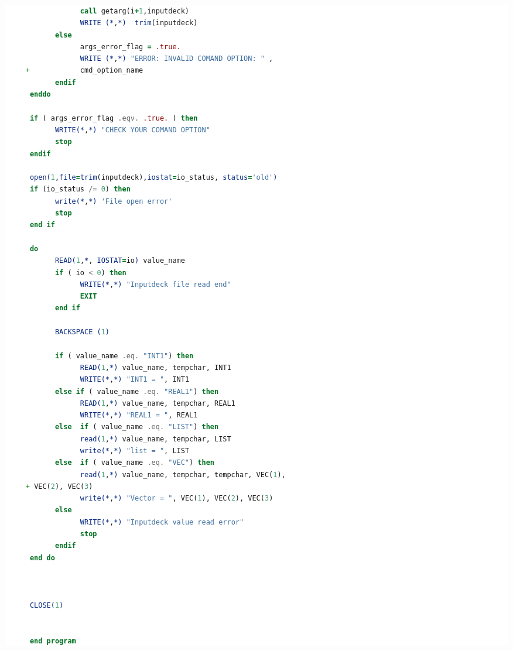 ```fortran
                  call getarg(i+1,inputdeck)
                  WRITE (*,*)  trim(inputdeck)
            else
                  args_error_flag = .true.
                  WRITE (*,*) "ERROR: INVALID COMAND OPTION: " ,
     +            cmd_option_name
            endif
      enddo

      if ( args_error_flag .eqv. .true. ) then
            WRITE(*,*) "CHECK YOUR COMAND OPTION"
            stop
      endif

      open(1,file=trim(inputdeck),iostat=io_status, status='old')
      if (io_status /= 0) then
            write(*,*) 'File open error'
            stop
      end if

      do
            READ(1,*, IOSTAT=io) value_name
            if ( io < 0) then
                  WRITE(*,*) "Inputdeck file read end"
                  EXIT
            end if

            BACKSPACE (1)

            if ( value_name .eq. "INT1") then
                  READ(1,*) value_name, tempchar, INT1
                  WRITE(*,*) "INT1 = ", INT1
            else if ( value_name .eq. "REAL1") then
                  READ(1,*) value_name, tempchar, REAL1
                  WRITE(*,*) "REAL1 = ", REAL1
            else  if ( value_name .eq. "LIST") then
                  read(1,*) value_name, tempchar, LIST
                  write(*,*) "list = ", LIST
            else  if ( value_name .eq. "VEC") then
                  read(1,*) value_name, tempchar, tempchar, VEC(1),
     + VEC(2), VEC(3)
                  write(*,*) "Vector = ", VEC(1), VEC(2), VEC(3)
            else
                  WRITE(*,*) "Inputdeck value read error"
                  stop
            endif
      end do



      CLOSE(1)


      end program

```

